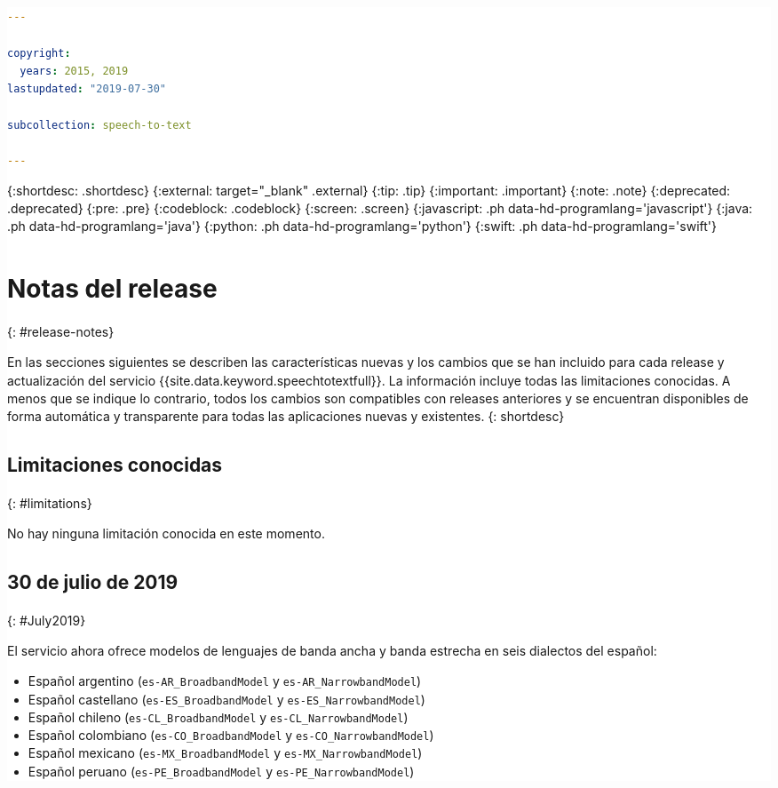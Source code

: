 ```yaml
---

copyright:
  years: 2015, 2019
lastupdated: "2019-07-30"

subcollection: speech-to-text

---
```


{:shortdesc: .shortdesc}
{:external: target="_blank" .external}
{:tip: .tip}
{:important: .important}
{:note: .note}
{:deprecated: .deprecated}
{:pre: .pre}
{:codeblock: .codeblock}
{:screen: .screen}
{:javascript: .ph data-hd-programlang='javascript'}
{:java: .ph data-hd-programlang='java'}
{:python: .ph data-hd-programlang='python'}
{:swift: .ph data-hd-programlang='swift'}

# Notas del release
{: #release-notes}

En las secciones siguientes se describen las características nuevas y los cambios que se han incluido para cada release y actualización del servicio {{site.data.keyword.speechtotextfull}}. La información incluye todas las limitaciones conocidas. A menos que se indique lo contrario, todos los cambios son compatibles con releases anteriores y se encuentran disponibles de forma automática y transparente para todas las aplicaciones nuevas y existentes.
{: shortdesc}

## Limitaciones conocidas
{: #limitations}

No hay ninguna limitación conocida en este momento.

## 30 de julio de 2019
{: #July2019}

El servicio ahora ofrece modelos de lenguajes de banda ancha y banda estrecha en seis dialectos del español:

-   Español argentino (`es-AR_BroadbandModel` y `es-AR_NarrowbandModel`)
-   Español castellano (`es-ES_BroadbandModel` y `es-ES_NarrowbandModel`)
-   Español chileno (`es-CL_BroadbandModel` y `es-CL_NarrowbandModel`)
-   Español colombiano (`es-CO_BroadbandModel` y `es-CO_NarrowbandModel`)
-   Español mexicano (`es-MX_BroadbandModel` y `es-MX_NarrowbandModel`)
-   Español peruano (`es-PE_BroadbandModel` y `es-PE_NarrowbandModel`)
